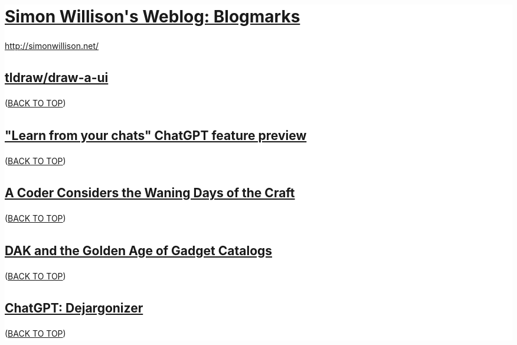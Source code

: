 

<a name="f0574c017aa411caad5af4b3498a340a" />

# [Simon Willison&#39;s Weblog: Blogmarks](http://simonwillison.net/)

http://simonwillison.net/



<a name="30947a32509774061fd1c4a993e76df8" />

## [tldraw/draw-a-ui](http://simonwillison.net/2023/Nov/16/tldrawdraw-a-ui/#atom-blogmarks)

 ([BACK TO TOP](#toc_30947a32509774061fd1c4a993e76df8))


<a name="882143a6e81b75d04ed48807ebf5c207" />

## [&#34;Learn from your chats&#34; ChatGPT feature preview](http://simonwillison.net/2023/Nov/16/learn-from-your-chats-chatgpt-feature-preview/#atom-blogmarks)

 ([BACK TO TOP](#toc_882143a6e81b75d04ed48807ebf5c207))


<a name="8dbf0d061f3043e9c8ec45882a751998" />

## [A Coder Considers the Waning Days of the Craft](http://simonwillison.net/2023/Nov/14/a-coder-considers-the-waning-days-of-the-craft/#atom-blogmarks)

 ([BACK TO TOP](#toc_8dbf0d061f3043e9c8ec45882a751998))


<a name="333bd30bcfee9f6f7c012581cf23d9d8" />

## [DAK and the Golden Age of Gadget Catalogs](http://simonwillison.net/2023/Nov/13/dak-and-the-golden-age-of-gadget-catalogs/#atom-blogmarks)

 ([BACK TO TOP](#toc_333bd30bcfee9f6f7c012581cf23d9d8))


<a name="a3a89d5a07218b205d05e20153514289" />

## [ChatGPT: Dejargonizer](http://simonwillison.net/2023/Nov/11/chatgpt-dejargonizer/#atom-blogmarks)

 ([BACK TO TOP](#toc_a3a89d5a07218b205d05e20153514289))



<a name="2f3c4d6fb0fcddbf15a04a3dc02d0309" />
